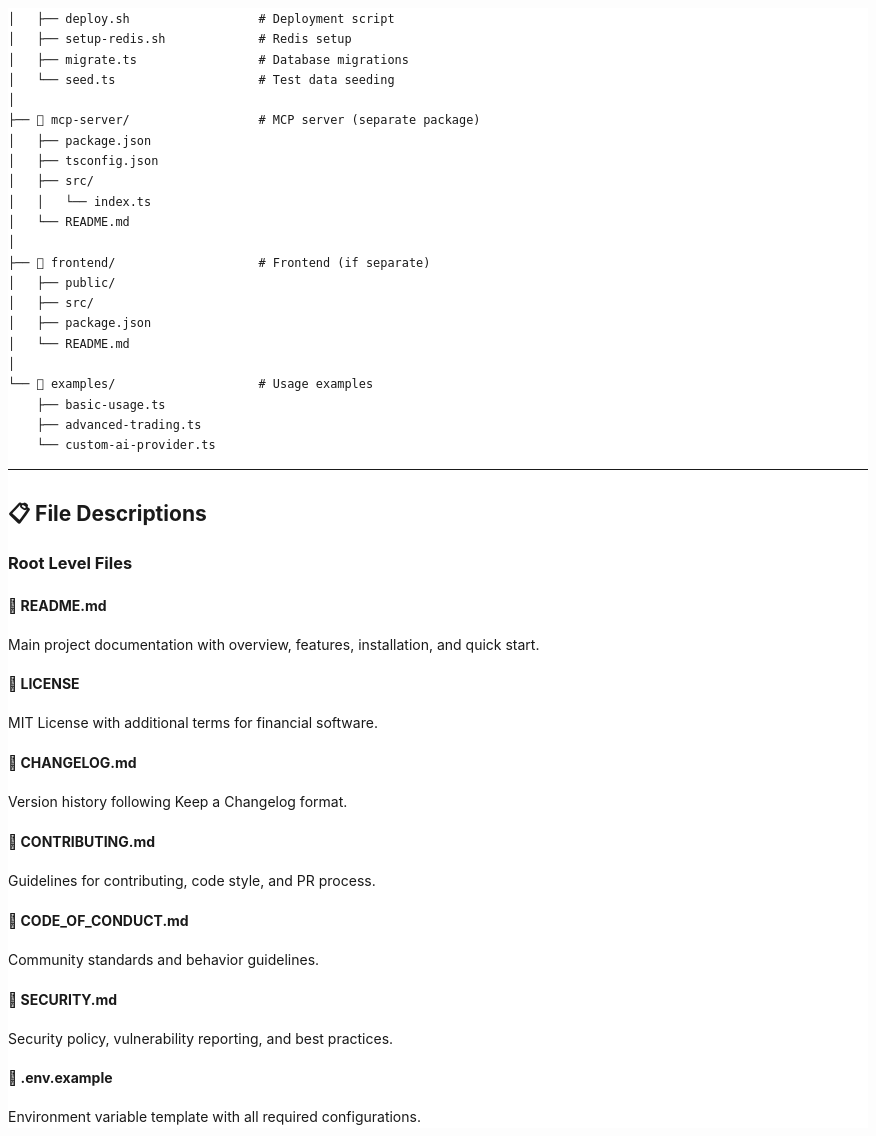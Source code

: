 ```
│   ├── deploy.sh                  # Deployment script
│   ├── setup-redis.sh             # Redis setup
│   ├── migrate.ts                 # Database migrations
│   └── seed.ts                    # Test data seeding
│
├── 📂 mcp-server/                  # MCP server (separate package)
│   ├── package.json
│   ├── tsconfig.json
│   ├── src/
│   │   └── index.ts
│   └── README.md
│
├── 📂 frontend/                    # Frontend (if separate)
│   ├── public/
│   ├── src/
│   ├── package.json
│   └── README.md
│
└── 📂 examples/                    # Usage examples
    ├── basic-usage.ts
    ├── advanced-trading.ts
    └── custom-ai-provider.ts
```

---

## 📋 File Descriptions

### Root Level Files

#### 📄 README.md
Main project documentation with overview, features, installation, and quick start.

#### 📄 LICENSE
MIT License with additional terms for financial software.

#### 📄 CHANGELOG.md
Version history following Keep a Changelog format.

#### 📄 CONTRIBUTING.md
Guidelines for contributing, code style, and PR process.

#### 📄 CODE_OF_CONDUCT.md
Community standards and behavior guidelines.

#### 📄 SECURITY.md
Security policy, vulnerability reporting, and best practices.

#### 📄 .env.example
Environment variable template with all required configurations.
